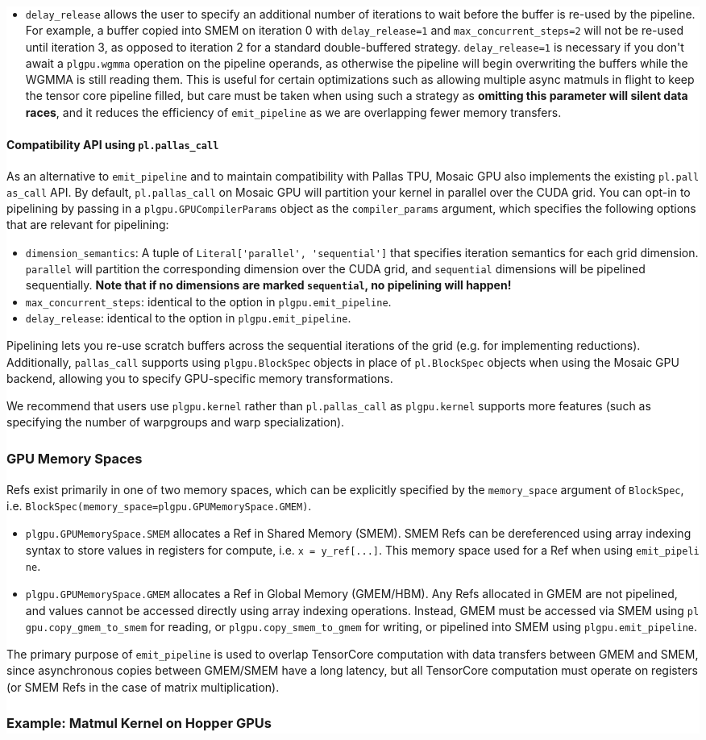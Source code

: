 - `delay_release` allows the user to specify an additional number of iterations to wait before the buffer is re-used by the pipeline. For example, a buffer copied into SMEM on iteration 0 with `delay_release=1` and `max_concurrent_steps=2` will not be re-used until iteration 3, as opposed to iteration 2 for a standard double-buffered strategy. `delay_release=1` is necessary if you don't await a `plgpu.wgmma` operation on the pipeline operands, as otherwise the pipeline will begin overwriting the buffers while the WGMMA is still reading them. This is useful for certain optimizations such as allowing multiple async matmuls in flight to keep the tensor core pipeline filled, but care must be taken when using such a strategy as **omitting this parameter will silent data races**, and it reduces the efficiency of `emit_pipeline` as we are overlapping fewer memory transfers.

#### Compatibility API using `pl.pallas_call`

As an alternative to `emit_pipeline` and to maintain compatibility with Pallas TPU, Mosaic GPU also implements the existing `pl.pallas_call` API. By default, `pl.pallas_call` on Mosaic GPU will partition your kernel in parallel over the CUDA grid. You can opt-in to pipelining by passing in a `plgpu.GPUCompilerParams` object as the `compiler_params` argument, which specifies the following options that are relevant for pipelining:
- `dimension_semantics`: A tuple of `Literal['parallel', 'sequential']` that specifies iteration semantics for each grid dimension. `parallel` will partition the corresponding dimension over the CUDA grid, and `sequential` dimensions will be pipelined sequentially. **Note that if no dimensions are marked `sequential`, no pipelining will happen!**
- `max_concurrent_steps`: identical to the option in `plgpu.emit_pipeline`.
- `delay_release`: identical to the option in `plgpu.emit_pipeline`.

Pipelining lets you re-use scratch buffers across the sequential iterations of the grid (e.g. for implementing reductions). Additionally, `pallas_call` supports using `plgpu.BlockSpec` objects in place of `pl.BlockSpec` objects when using the Mosaic GPU backend, allowing you to specify GPU-specific memory transformations.

We recommend that users use `plgpu.kernel` rather than `pl.pallas_call` as `plgpu.kernel` supports more features (such as specifying the number of warpgroups and warp specialization).




### GPU Memory Spaces

Refs exist primarily in one of two memory spaces, which can be explicitly specified by the `memory_space` argument of `BlockSpec`, i.e. `BlockSpec(memory_space=plgpu.GPUMemorySpace.GMEM)`.

- `plgpu.GPUMemorySpace.SMEM` allocates a Ref in Shared Memory (SMEM). SMEM Refs can be dereferenced using array indexing syntax to store values in registers for compute, i.e. `x = y_ref[...]`. This memory space used for a Ref when using `emit_pipeline`.

- `plgpu.GPUMemorySpace.GMEM` allocates a Ref in Global Memory (GMEM/HBM). Any Refs allocated in GMEM are not pipelined, and values cannot be accessed directly using array indexing operations. Instead, GMEM must be accessed via SMEM using `plgpu.copy_gmem_to_smem` for reading, or `plgpu.copy_smem_to_gmem` for writing, or pipelined into SMEM using `plgpu.emit_pipeline`.

The primary purpose of `emit_pipeline` is used to overlap TensorCore computation with data transfers between GMEM and SMEM, since asynchronous copies between GMEM/SMEM have a long latency, but all TensorCore computation must operate on registers (or SMEM Refs in the case of matrix multiplication).



### Example: Matmul Kernel on Hopper GPUs

